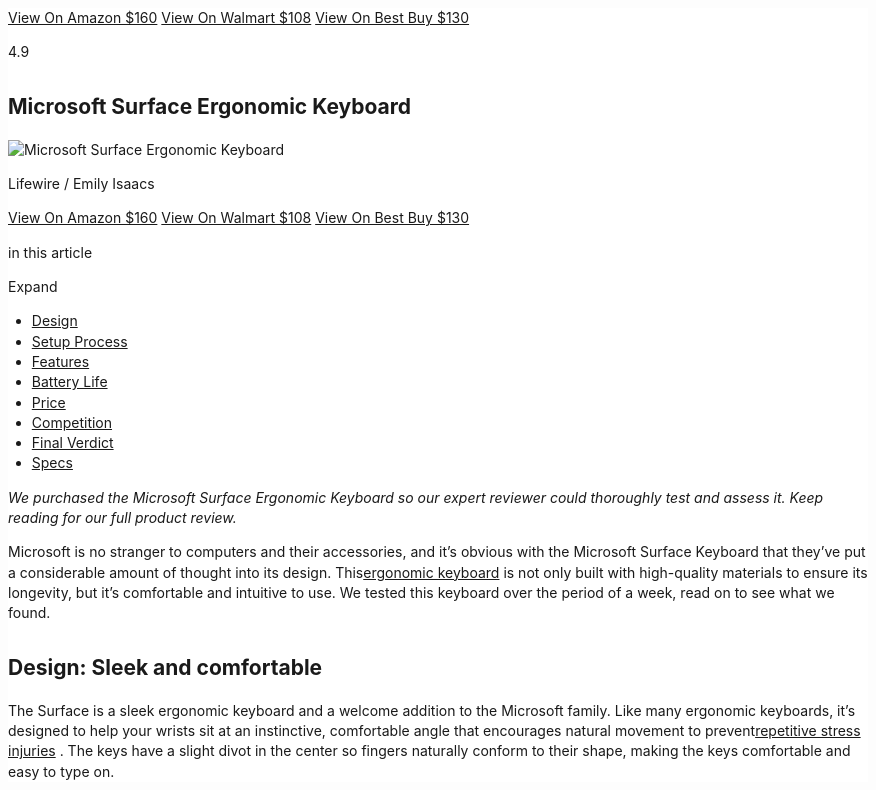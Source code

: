 [View On Amazon $160](https://www.amazon.com/Microsoft-3RA-00022-Surface-Ergonomic-Keyboard/dp/B01MFCTRZM/?tag=lifewire-onsite-prod-20&ascsubtag=4780282%7Cn5d92c3a566b34e0ab250914e6a064c0806%7CB01MFCTRZM) [View On Walmart $108](https://www.walmart.com/ip/Microsoft-Surface-Ergonomic-Keyboard/516908599) [View On Best Buy $130](https://shop-links.co/link/?exclusive=1&publisher_slug=itechdaily19598&url=https%3A%2F%2Fwww.bestbuy.com%2Fsite%2Fmicrosoft-surface-ergonomic-keyboard-silver%2F5689821.p%3FskuId%3D5689821)

4.9

## Microsoft Surface Ergonomic Keyboard

![Microsoft Surface Ergonomic Keyboard](https://www.lifewire.com/thmb/OTYRC4PtfZO9h5RTG8oHiroYrDg=/450x450/filters:no_upscale():max_bytes(150000):strip_icc():format(webp)/Microsoft_ErgoKeyboards_4LW4147386_HeroSquare-3ef573df092942b58b61bf36ce218fb3.jpg)

Lifewire / Emily Isaacs

[View On Amazon $160](https://www.amazon.com/Microsoft-3RA-00022-Surface-Ergonomic-Keyboard/dp/B01MFCTRZM/?tag=lifewire-onsite-prod-20&ascsubtag=4780282%7Cn5d92c3a566b34e0ab250914e6a064c0806%7CB01MFCTRZM) [View On Walmart $108](https://www.walmart.com/ip/Microsoft-Surface-Ergonomic-Keyboard/516908599) [View On Best Buy $130](https://shop-links.co/link/?exclusive=1&publisher_slug=itechdaily19598&url=https%3A%2F%2Fwww.bestbuy.com%2Fsite%2Fmicrosoft-surface-ergonomic-keyboard-silver%2F5689821.p%3FskuId%3D5689821)

 in this article

 Expand

* [Design](https://www.lifewire.com/#toc-design-sleek-and-comfortable)
* [Setup Process](https://www.lifewire.com/#toc-setup-process-easy-for-pcs)
* [Features](https://www.lifewire.com/#toc-features-well-conceived-function-keys)
* [Battery Life](https://www.lifewire.com/#toc-battery-life-excellent-but-at-the-expense-of-backlighting)
* [Price](https://www.lifewire.com/#toc-price-expensive-but-worth-it-for-the-quality)
* [Competition](https://www.lifewire.com/#toc-microsoft-surface-ergonomic-keyboard-vs-microsoft-sculpt-ergonomic-keyboard)
* [Final Verdict](https://www.lifewire.com/#toc-final-verdict)
* [Specs](https://www.lifewire.com/#toc-full-spec)

 _We purchased the Microsoft Surface Ergonomic Keyboard so our expert reviewer could thoroughly test and assess it. Keep reading for our full product review._

 Microsoft is no stranger to computers and their accessories, and it’s obvious with the Microsoft Surface Keyboard that they’ve put a considerable amount of thought into its design. This[ergonomic keyboard](https://www.lifewire.com/best-ergonomic-keyboards-4147386) is not only built with high-quality materials to ensure its longevity, but it’s comfortable and intuitive to use. We tested this keyboard over the period of a week, read on to see what we found.

## **Design: Sleek and comfortable**

 The Surface is a sleek ergonomic keyboard and a welcome addition to the Microsoft family. Like many ergonomic keyboards, it’s designed to help your wrists sit at an instinctive, comfortable angle that encourages natural movement to prevent[repetitive stress injuries](https://www.lifewire.com/game-play-and-streaming-4781449) . The keys have a slight divot in the center so fingers naturally conform to their shape, making the keys comfortable and easy to type on.
